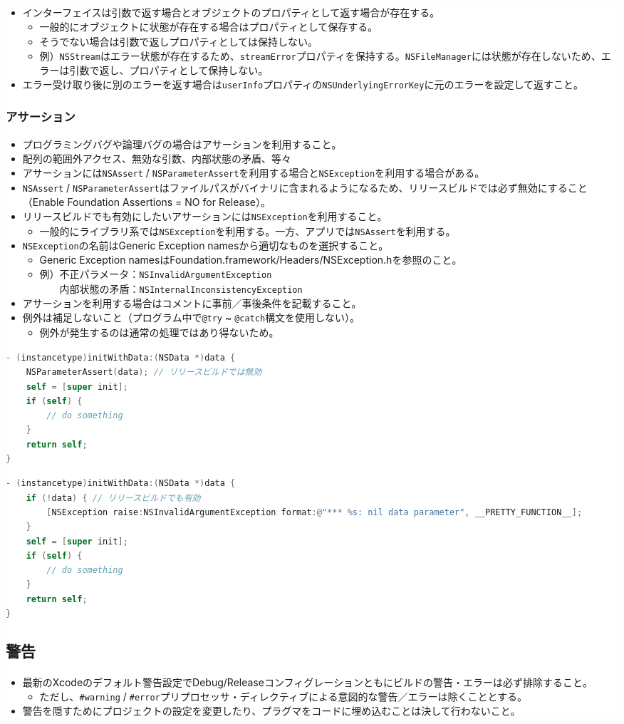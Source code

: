 * インターフェイスは引数で返す場合とオブジェクトのプロパティとして返す場合が存在する。
    * 一般的にオブジェクトに状態が存在する場合はプロパティとして保存する。
    * そうでない場合は引数で返しプロパティとしては保持しない。
    * 例）`NSStream`はエラー状態が存在するため、`streamError`プロパティを保持する。`NSFileManager`には状態が存在しないため、エラーは引数で返し、プロパティとして保持しない。
* エラー受け取り後に別のエラーを返す場合は`userInfo`プロパティの`NSUnderlyingErrorKey`に元のエラーを設定して返すこと。

### アサーション

* プログラミングバグや論理バグの場合はアサーションを利用すること。
* 配列の範囲外アクセス、無効な引数、内部状態の矛盾、等々
* アサーションには`NSAssert` / `NSParameterAssert`を利用する場合と`NSException`を利用する場合がある。
* `NSAssert` / `NSParameterAssert`はファイルパスがバイナリに含まれるようになるため、リリースビルドでは必ず無効にすること（Enable Foundation Assertions = NO for Release）。
* リリースビルドでも有効にしたいアサーションには`NSException`を利用すること。
    * 一般的にライブラリ系では`NSException`を利用する。一方、アプリでは`NSAssert`を利用する。
* `NSException`の名前はGeneric Exception namesから適切なものを選択すること。
    * Generic Exception namesはFoundation.framework/Headers/NSException.hを参照のこと。
    * 例）不正パラメータ：`NSInvalidArgumentException`<br>
      　　内部状態の矛盾：`NSInternalInconsistencyException`
* アサーションを利用する場合はコメントに事前／事後条件を記載すること。
* 例外は補足しないこと（プログラム中で`@try` ~ `@catch`構文を使用しない）。
    * 例外が発生するのは通常の処理ではあり得ないため。

```objective-c
- (instancetype)initWithData:(NSData *)data {
    NSParameterAssert(data); // リリースビルドでは無効
    self = [super init];
    if (self) {
        // do something
    }
    return self;
}
```

```objective-c
- (instancetype)initWithData:(NSData *)data {
    if (!data) { // リリースビルドでも有効
        [NSException raise:NSInvalidArgumentException format:@"*** %s: nil data parameter", __PRETTY_FUNCTION__];
    }
    self = [super init];
    if (self) {
        // do something
    }
    return self;
}
```

## 警告

* 最新のXcodeのデフォルト警告設定でDebug/Releaseコンフィグレーションともにビルドの警告・エラーは必ず排除すること。
    * ただし、`#warning` / `#error`プリプロセッサ・ディレクティブによる意図的な警告／エラーは除くこととする。
* 警告を隠すためにプロジェクトの設定を変更したり、プラグマをコードに埋め込むことは決して行わないこと。
